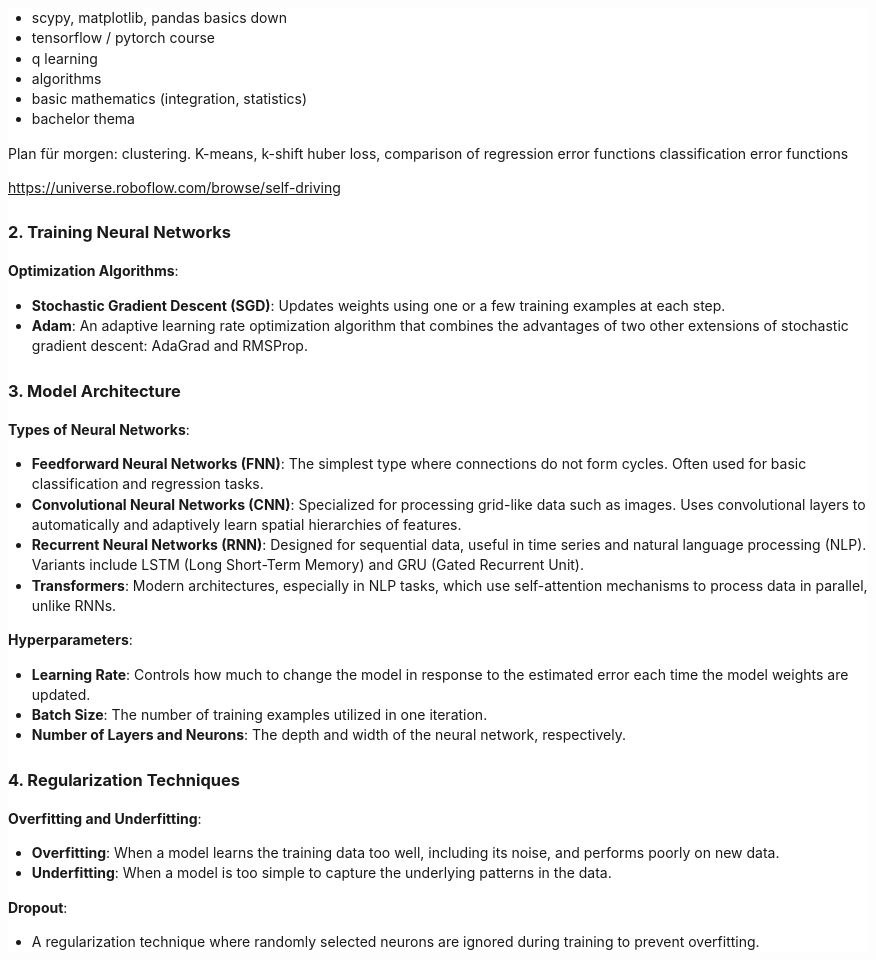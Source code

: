 - scypy, matplotlib, pandas basics down
- tensorflow / pytorch course
- q learning
- algorithms
- basic mathematics (integration, statistics)
- bachelor thema


Plan für morgen:
clustering. K-means, k-shift
huber loss, comparison of regression error functions
classification error functions


https://universe.roboflow.com/browse/self-driving

### 2. Training Neural Networks




**Optimization Algorithms**:
- **Stochastic Gradient Descent (SGD)**: Updates weights using one or a few training examples at each step.
- **Adam**: An adaptive learning rate optimization algorithm that combines the advantages of two other extensions of stochastic gradient descent: AdaGrad and RMSProp.

### 3. Model Architecture
**Types of Neural Networks**:
- **Feedforward Neural Networks (FNN)**: The simplest type where connections do not form cycles. Often used for basic classification and regression tasks.
- **Convolutional Neural Networks (CNN)**: Specialized for processing grid-like data such as images. Uses convolutional layers to automatically and adaptively learn spatial hierarchies of features.
- **Recurrent Neural Networks (RNN)**: Designed for sequential data, useful in time series and natural language processing (NLP). Variants include LSTM (Long Short-Term Memory) and GRU (Gated Recurrent Unit).
- **Transformers**: Modern architectures, especially in NLP tasks, which use self-attention mechanisms to process data in parallel, unlike RNNs.

**Hyperparameters**:
- **Learning Rate**: Controls how much to change the model in response to the estimated error each time the model weights are updated.
- **Batch Size**: The number of training examples utilized in one iteration.
- **Number of Layers and Neurons**: The depth and width of the neural network, respectively.

### 4. Regularization Techniques
**Overfitting and Underfitting**:
- **Overfitting**: When a model learns the training data too well, including its noise, and performs poorly on new data.
- **Underfitting**: When a model is too simple to capture the underlying patterns in the data.

**Dropout**:
- A regularization technique where randomly selected neurons are ignored during training to prevent overfitting.
